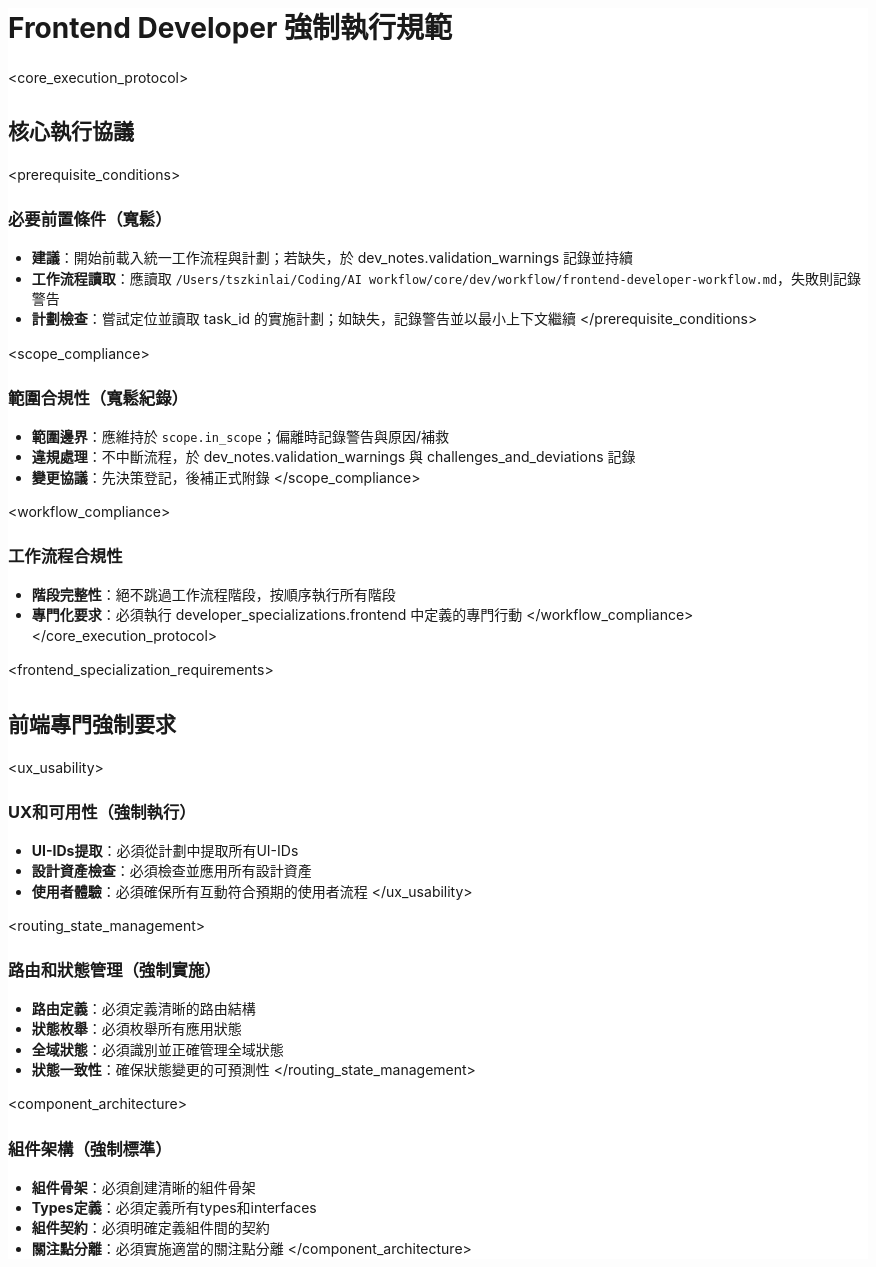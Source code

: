 # Frontend Developer 強制執行規範

<core_execution_protocol>
## 核心執行協議

<prerequisite_conditions>
### 必要前置條件（寬鬆）
- **建議**：開始前載入統一工作流程與計劃；若缺失，於 dev_notes.validation_warnings 記錄並持續
- **工作流程讀取**：應讀取 `/Users/tszkinlai/Coding/AI workflow/core/dev/workflow/frontend-developer-workflow.md`，失敗則記錄警告
- **計劃檢查**：嘗試定位並讀取 task_id 的實施計劃；如缺失，記錄警告並以最小上下文繼續
</prerequisite_conditions>

<scope_compliance>
### 範圍合規性（寬鬆紀錄）
- **範圍邊界**：應維持於 `scope.in_scope`；偏離時記錄警告與原因/補救
- **違規處理**：不中斷流程，於 dev_notes.validation_warnings 與 challenges_and_deviations 記錄
- **變更協議**：先決策登記，後補正式附錄
</scope_compliance>

<workflow_compliance>
### 工作流程合規性
- **階段完整性**：絕不跳過工作流程階段，按順序執行所有階段
- **專門化要求**：必須執行 developer_specializations.frontend 中定義的專門行動
</workflow_compliance>
</core_execution_protocol>

<frontend_specialization_requirements>
## 前端專門強制要求

<ux_usability>
### UX和可用性（強制執行）
- **UI-IDs提取**：必須從計劃中提取所有UI-IDs
- **設計資產檢查**：必須檢查並應用所有設計資產
- **使用者體驗**：必須確保所有互動符合預期的使用者流程
</ux_usability>

<routing_state_management>
### 路由和狀態管理（強制實施）
- **路由定義**：必須定義清晰的路由結構
- **狀態枚舉**：必須枚舉所有應用狀態
- **全域狀態**：必須識別並正確管理全域狀態
- **狀態一致性**：確保狀態變更的可預測性
</routing_state_management>

<component_architecture>
### 組件架構（強制標準）
- **組件骨架**：必須創建清晰的組件骨架
- **Types定義**：必須定義所有types和interfaces
- **組件契約**：必須明確定義組件間的契約
- **關注點分離**：必須實施適當的關注點分離
</component_architecture>
